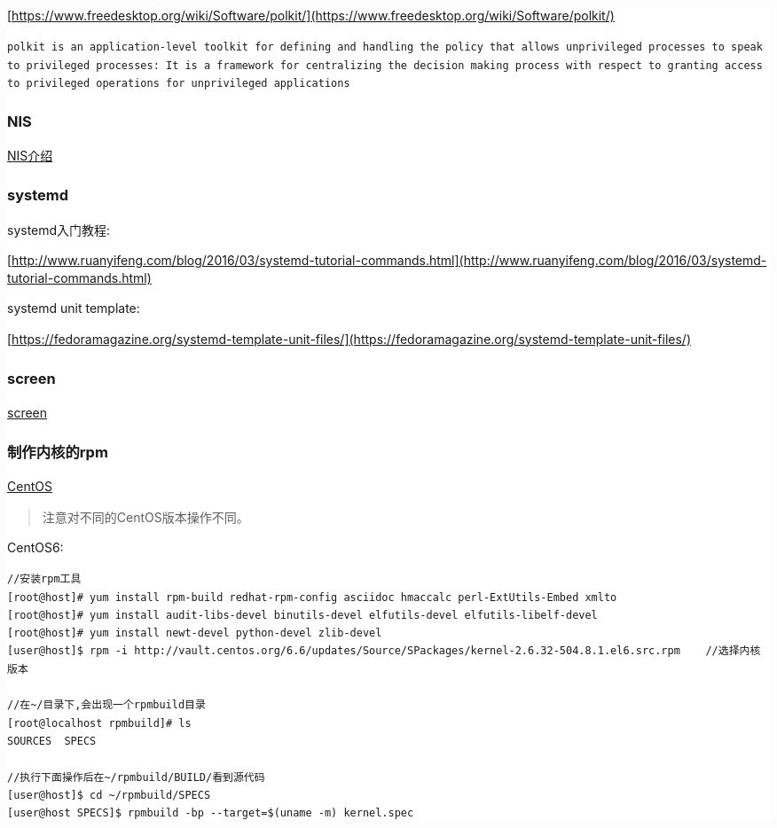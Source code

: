 [https://www.freedesktop.org/wiki/Software/polkit/](https://www.freedesktop.org/wiki/Software/polkit/)

	polkit is an application-level toolkit for defining and handling the policy that allows unprivileged processes to speak to privileged processes: It is a framework for centralizing the decision making process with respect to granting access to privileged operations for unprivileged applications

### NIS

[NIS介绍](http://blog.chinaunix.net/uid-23285771-id-2438673.html)

### systemd

systemd入门教程:

[http://www.ruanyifeng.com/blog/2016/03/systemd-tutorial-commands.html](http://www.ruanyifeng.com/blog/2016/03/systemd-tutorial-commands.html)

systemd unit template:

[https://fedoramagazine.org/systemd-template-unit-files/](https://fedoramagazine.org/systemd-template-unit-files/)

### screen

[screen](http://www.ibm.com/developerworks/cn/linux/l-cn-screen/)

### 制作内核的rpm

[CentOS](http://wiki.centos.org/HowTos/I_need_the_Kernel_Source)

>注意对不同的CentOS版本操作不同。

CentOS6:

	//安装rpm工具
	[root@host]# yum install rpm-build redhat-rpm-config asciidoc hmaccalc perl-ExtUtils-Embed xmlto 
	[root@host]# yum install audit-libs-devel binutils-devel elfutils-devel elfutils-libelf-devel
	[root@host]# yum install newt-devel python-devel zlib-devel
	[user@host]$ rpm -i http://vault.centos.org/6.6/updates/Source/SPackages/kernel-2.6.32-504.8.1.el6.src.rpm    //选择内核版本

	//在~/目录下,会出现一个rpmbuild目录
	[root@localhost rpmbuild]# ls
	SOURCES  SPECS

	//执行下面操作后在~/rpmbuild/BUILD/看到源代码
	[user@host]$ cd ~/rpmbuild/SPECS
	[user@host SPECS]$ rpmbuild -bp --target=$(uname -m) kernel.spec

